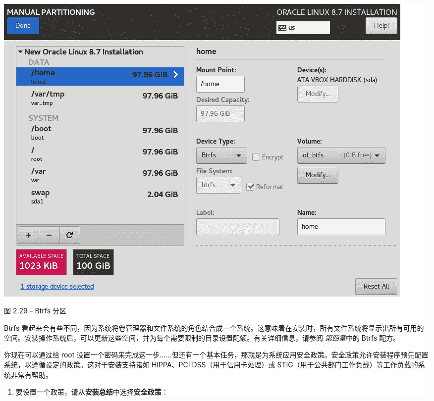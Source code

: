 ![图 2.29 – Btrfs 分区](img/B18349_02_29.jpg)

图 2.29 – Btrfs 分区

Btrfs 看起来会有些不同，因为系统将卷管理器和文件系统的角色结合成一个系统。这意味着在安装时，所有文件系统将显示出所有可用的空间。安装操作系统后，可以更新这些空间，并为每个需要限制的目录设置配额。有关详细信息，请参阅 *第四章*中的 Btrfs 配方。

你现在可以通过给 root 设置一个密码来完成这一步……但还有一个基本任务，那就是为系统应用安全政策。安全政策允许安装程序预先配置系统，以遵循设定的政策。这对于安装支持诸如 HIPPA、PCI DSS（用于信用卡处理）或 STIG（用于公共部门工作负载）等工作负载的系统非常有帮助。

1.  要设置一个政策，请从**安装总结**中选择**安全政策**：
